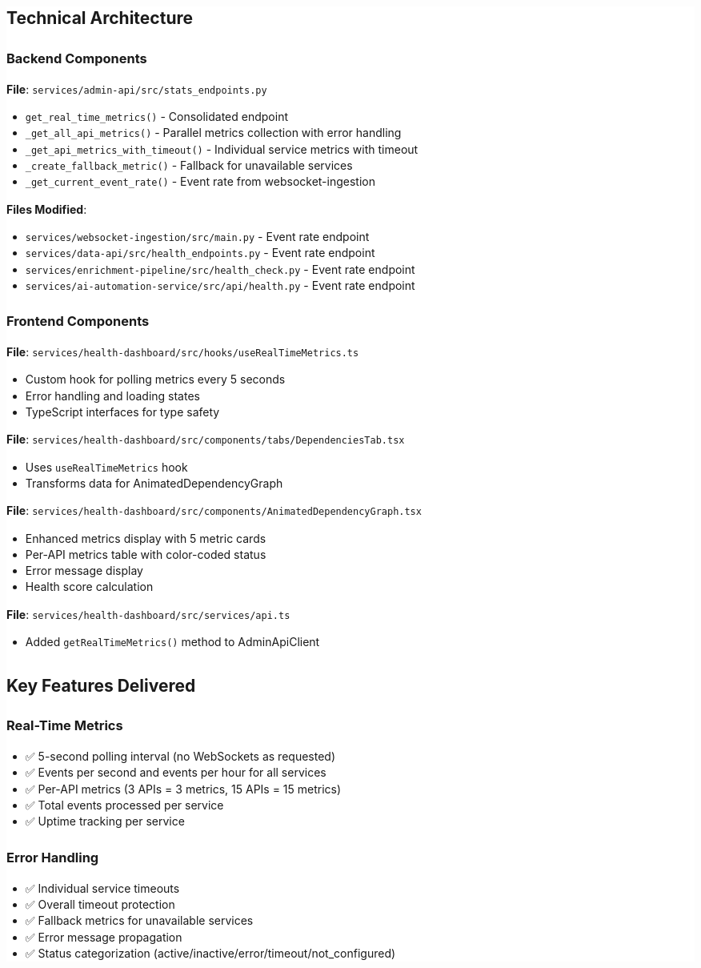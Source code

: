 ## Technical Architecture

### Backend Components

**File**: `services/admin-api/src/stats_endpoints.py`
- `get_real_time_metrics()` - Consolidated endpoint
- `_get_all_api_metrics()` - Parallel metrics collection with error handling
- `_get_api_metrics_with_timeout()` - Individual service metrics with timeout
- `_create_fallback_metric()` - Fallback for unavailable services
- `_get_current_event_rate()` - Event rate from websocket-ingestion

**Files Modified**:
- `services/websocket-ingestion/src/main.py` - Event rate endpoint
- `services/data-api/src/health_endpoints.py` - Event rate endpoint
- `services/enrichment-pipeline/src/health_check.py` - Event rate endpoint
- `services/ai-automation-service/src/api/health.py` - Event rate endpoint

### Frontend Components

**File**: `services/health-dashboard/src/hooks/useRealTimeMetrics.ts`
- Custom hook for polling metrics every 5 seconds
- Error handling and loading states
- TypeScript interfaces for type safety

**File**: `services/health-dashboard/src/components/tabs/DependenciesTab.tsx`
- Uses `useRealTimeMetrics` hook
- Transforms data for AnimatedDependencyGraph

**File**: `services/health-dashboard/src/components/AnimatedDependencyGraph.tsx`
- Enhanced metrics display with 5 metric cards
- Per-API metrics table with color-coded status
- Error message display
- Health score calculation

**File**: `services/health-dashboard/src/services/api.ts`
- Added `getRealTimeMetrics()` method to AdminApiClient

## Key Features Delivered

### Real-Time Metrics
- ✅ 5-second polling interval (no WebSockets as requested)
- ✅ Events per second and events per hour for all services
- ✅ Per-API metrics (3 APIs = 3 metrics, 15 APIs = 15 metrics)
- ✅ Total events processed per service
- ✅ Uptime tracking per service

### Error Handling
- ✅ Individual service timeouts
- ✅ Overall timeout protection
- ✅ Fallback metrics for unavailable services
- ✅ Error message propagation
- ✅ Status categorization (active/inactive/error/timeout/not_configured)

